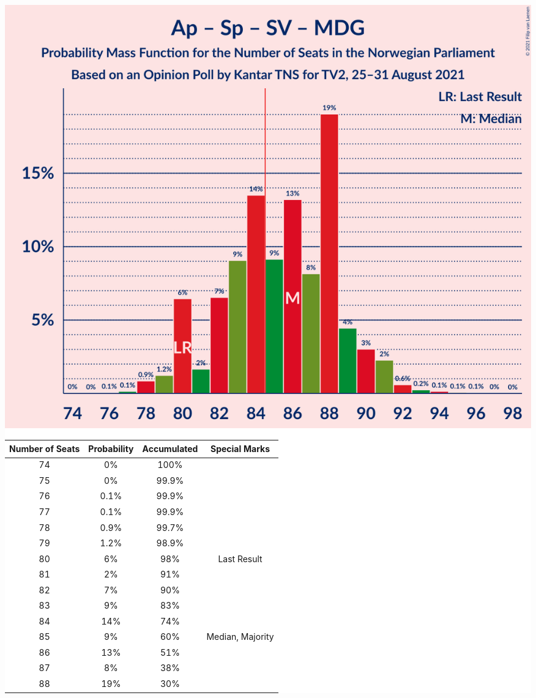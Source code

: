 ![Graph with seats probability mass function not yet produced](2021-08-31-KantarTNS-coalitions-seats-pmf-ap–sp–sv–mdg.png "Seats Probability Mass Function")

| Number of Seats | Probability | Accumulated | Special Marks |
|:---------------:|:-----------:|:-----------:|:-------------:|
| 74 | 0% | 100% |  |
| 75 | 0% | 99.9% |  |
| 76 | 0.1% | 99.9% |  |
| 77 | 0.1% | 99.9% |  |
| 78 | 0.9% | 99.7% |  |
| 79 | 1.2% | 98.9% |  |
| 80 | 6% | 98% | Last Result |
| 81 | 2% | 91% |  |
| 82 | 7% | 90% |  |
| 83 | 9% | 83% |  |
| 84 | 14% | 74% |  |
| 85 | 9% | 60% | Median, Majority |
| 86 | 13% | 51% |  |
| 87 | 8% | 38% |  |
| 88 | 19% | 30% |  |